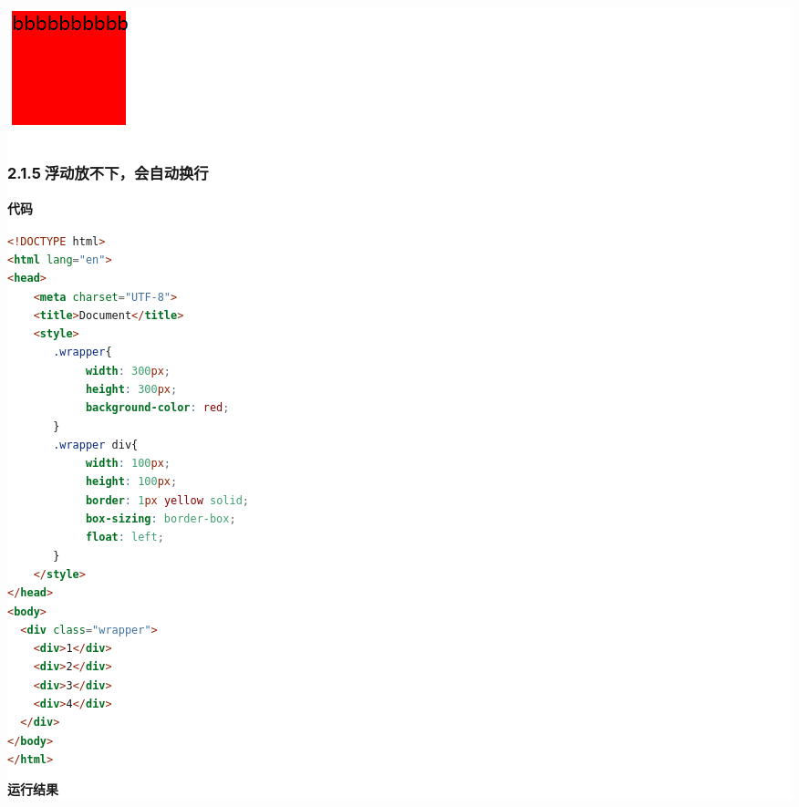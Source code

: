 ![](/style/records_layout/layout_css/026.png)


### 2.1.5 浮动放不下，会自动换行

**代码**

```html
<!DOCTYPE html>
<html lang="en">
<head>
    <meta charset="UTF-8">
    <title>Document</title>
    <style>
       .wrapper{
            width: 300px;
            height: 300px;
            background-color: red;
       }
       .wrapper div{
            width: 100px;
            height: 100px;
            border: 1px yellow solid;
            box-sizing: border-box;
            float: left;
       }
    </style>
</head>
<body>
  <div class="wrapper">
    <div>1</div>
    <div>2</div>
    <div>3</div>
    <div>4</div>
  </div>
</body>
</html>
```
**运行结果**
